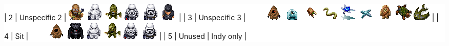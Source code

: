 | 2   | Unspecific 2  | ![](images/tiles/1059.png) ![](images/tiles/1313.png) ![](images/tiles/1595.png) ![](images/tiles/1722.png) ![](images/tiles/1770.png) ![](images/tiles/1852.png) |
| 3   | Unspecific 3  | ![](images/tiles/0355.png) ![](images/tiles/0784.png) ![](images/tiles/1261.png) ![](images/tiles/1366.png) ![](images/tiles/1372.png) ![](images/tiles/1404.png) ![](images/tiles/1405.png) ![](images/tiles/1605.png) ![](images/tiles/1739.png) ![](images/tiles/1740.png) |
| 4   | Sit           | ![](images/tiles/0426.png) ![](images/tiles/0784.png) ![](images/tiles/0788.png) ![](images/tiles/1313.png) ![](images/tiles/1595.png) ![](images/tiles/1722.png) ![](images/tiles/1770.png) |
| 5   | Unused        | Indy only                   |